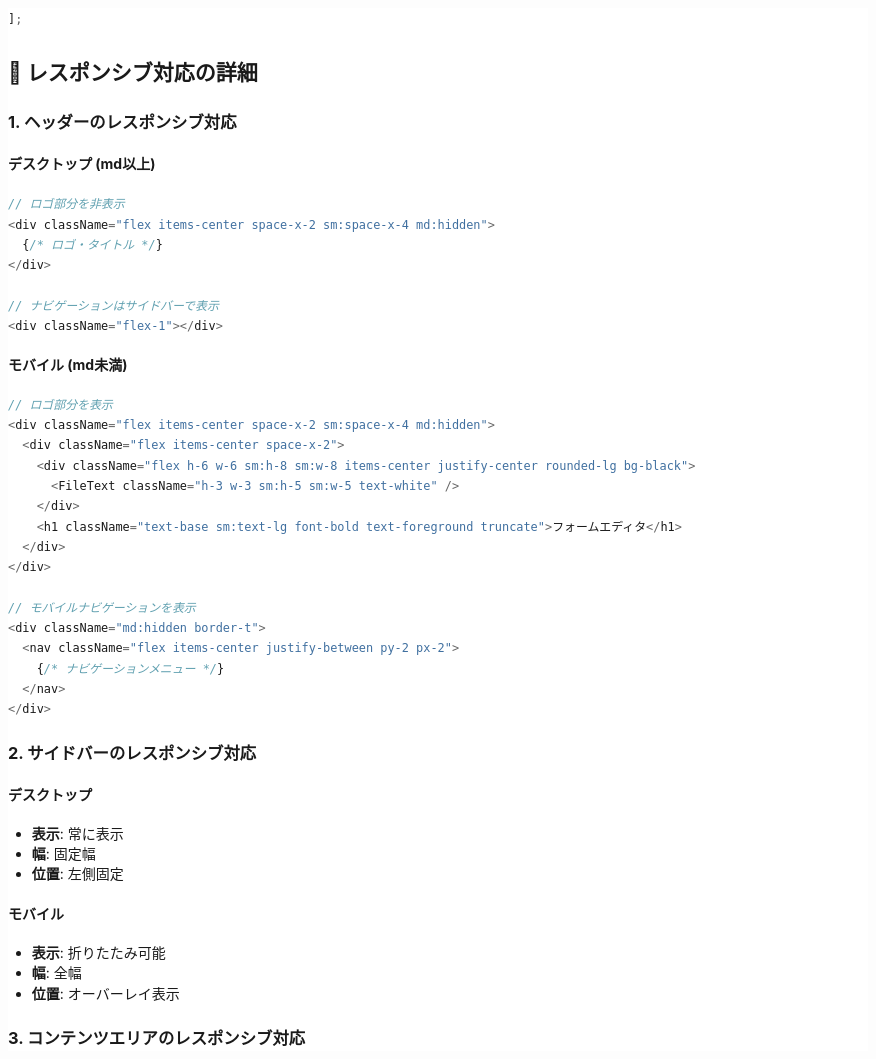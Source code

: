 ```typescript
];
```

## 🎨 レスポンシブ対応の詳細

### 1. ヘッダーのレスポンシブ対応

#### デスクトップ (md以上)
```typescript
// ロゴ部分を非表示
<div className="flex items-center space-x-2 sm:space-x-4 md:hidden">
  {/* ロゴ・タイトル */}
</div>

// ナビゲーションはサイドバーで表示
<div className="flex-1"></div>
```

#### モバイル (md未満)
```typescript
// ロゴ部分を表示
<div className="flex items-center space-x-2 sm:space-x-4 md:hidden">
  <div className="flex items-center space-x-2">
    <div className="flex h-6 w-6 sm:h-8 sm:w-8 items-center justify-center rounded-lg bg-black">
      <FileText className="h-3 w-3 sm:h-5 sm:w-5 text-white" />
    </div>
    <h1 className="text-base sm:text-lg font-bold text-foreground truncate">フォームエディタ</h1>
  </div>
</div>

// モバイルナビゲーションを表示
<div className="md:hidden border-t">
  <nav className="flex items-center justify-between py-2 px-2">
    {/* ナビゲーションメニュー */}
  </nav>
</div>
```

### 2. サイドバーのレスポンシブ対応

#### デスクトップ
- **表示**: 常に表示
- **幅**: 固定幅
- **位置**: 左側固定

#### モバイル
- **表示**: 折りたたみ可能
- **幅**: 全幅
- **位置**: オーバーレイ表示

### 3. コンテンツエリアのレスポンシブ対応
